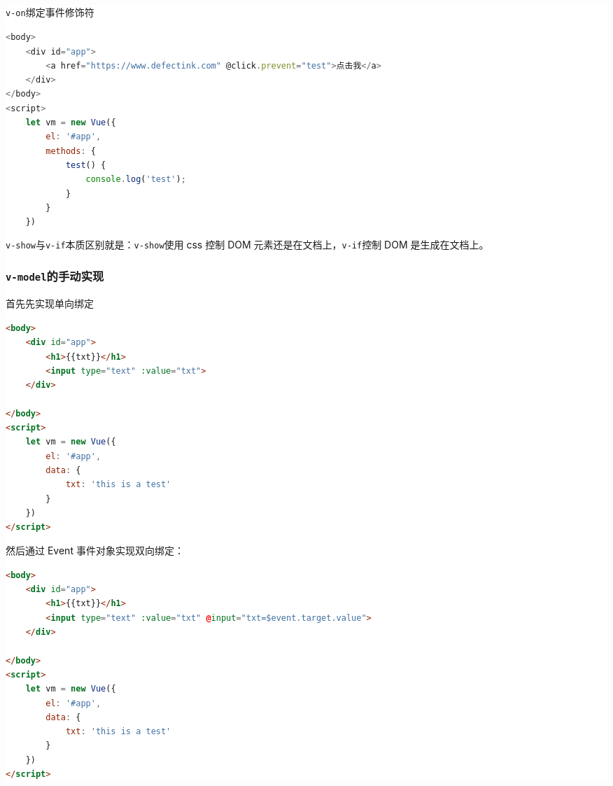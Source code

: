 `v-on`绑定事件修饰符

```js
<body>
    <div id="app">
        <a href="https://www.defectink.com" @click.prevent="test">点击我</a>
    </div>
</body>
<script>
    let vm = new Vue({
        el: '#app',
        methods: {
            test() {
                console.log('test');
            }
        }
    })
```

`v-show`与`v-if`本质区别就是：`v-show`使用 css 控制 DOM 元素还是在文档上，`v-if`控制 DOM 是生成在文档上。

### `v-model`的手动实现

首先先实现单向绑定

```html
<body>
    <div id="app">
        <h1>{{txt}}</h1>
        <input type="text" :value="txt">
    </div>
    
</body>
<script>
    let vm = new Vue({
        el: '#app',
        data: {
            txt: 'this is a test'
        }
    })
</script>
```

然后通过 Event 事件对象实现双向绑定：

```html
<body>
    <div id="app">
        <h1>{{txt}}</h1>
        <input type="text" :value="txt" @input="txt=$event.target.value">
    </div>
    
</body>
<script>
    let vm = new Vue({
        el: '#app',
        data: {
            txt: 'this is a test'
        }
    })
</script>
```
